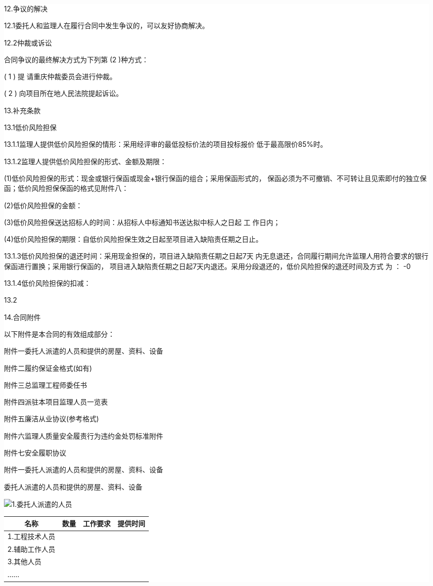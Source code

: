 12.争议的解决

12.1委托人和监理人在履行合同中发生争议的，可以友好协商解决。

  


12.2仲裁或诉讼

合同争议的最终解决方式为下列第 (2 )种方式：

( 1 ) 提 请重庆仲裁委员会进行仲裁。

( 2 ) 向项目所在地人民法院提起诉讼。

13.补充条款

13.1低价风险担保

13.1.1监理人提供低价风险担保的情形：采用经评审的最低投标价法的项目投标报价 低于最高限价85%时。

13.1.2监理人提供低价风险担保的形式、金额及期限：

(1)低价风险担保的形式：现金或银行保函或现金+银行保函的组合；采用保函形式的， 保函必须为不可撤销、不可转让且见索即付的独立保函；低价风险担保保函的格式见附件八：

(2)低价风险担保的金额： 

(3)低价风险担保送达招标人的时间：从招标人中标通知书送达拟中标人之日起 工 作日内； 

(4)低价风险担保的期限：自低价风险担保生效之日起至项目进入缺陷责任期之日止。

13.1.3低价风险担保的退还时间：采用现金担保的，项目进入缺陷责任期之日起7天 内无息退还，合同履行期间允许监理人用符合要求的银行保函进行置换；采用银行保函的， 项目进入缺陷责任期之日起7天内退还。采用分段退还的，低价风险担保的退还时间及方式 为 ： -0

13.1.4低价风险担保的扣减： 

13.2 

14.合同附件

以下附件是本合同的有效组成部分：

附件一委托人派遣的人员和提供的房屋、资料、设备

附件二履约保证金格式(如有)

附件三总监理工程师委任书

附件四派驻本项目监理人员一览表

附件五廉洁从业协议(参考格式)

附件六监理人质量安全履责行为违约金处罚标准附件

附件七安全履职协议

  


附件一委托人派遣的人员和提供的房屋、资料、设备

委托人派遣的人员和提供的房屋、资料、设备

![](http://ztb.cqggzy.com/CQTPBidder/fui/js/lib/ewebeditor/uploadfile/20250530145519347027.png)1.委托人派遣的人员

名称 |  数量 |  工作要求 |  提供时间  
---|---|---|---  
1.工程技术人员 |  |  |   
2.辅助工作人员 |  |  |   
3.其他人员 |  |  |   
…… |  |  |   
  